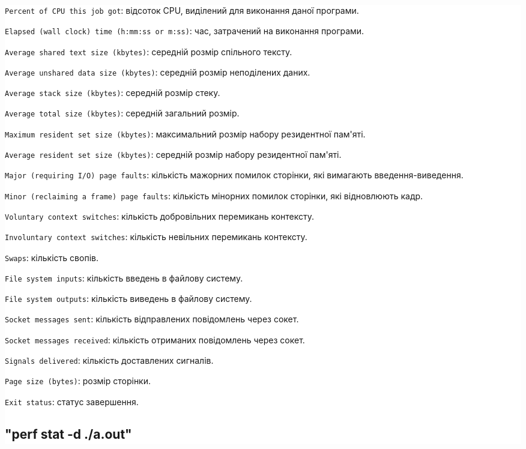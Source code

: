 `Percent of CPU this job got`: відсоток CPU, виділений для виконання даної програми.

`Elapsed (wall clock) time (h:mm:ss or m:ss)`: час, затрачений на виконання програми.

`Average shared text size (kbytes)`: середній розмір спільного тексту.

`Average unshared data size (kbytes)`: середній розмір неподілених даних.

`Average stack size (kbytes)`: середній розмір стеку.

`Average total size (kbytes)`: середній загальний розмір.

`Maximum resident set size (kbytes)`: максимальний розмір набору резидентної пам'яті.

`Average resident set size (kbytes)`: середній розмір набору резидентної пам'яті.

`Major (requiring I/O) page faults`: кількість мажорних помилок сторінки, які вимагають введення-виведення.

`Minor (reclaiming a frame) page faults`: кількість мінорних помилок сторінки, які відновлюють кадр.

`Voluntary context switches`: кількість добровільних перемикань контексту.

`Involuntary context switches`: кількість невільних перемикань контексту.

`Swaps`: кількість свопів.

`File system inputs`: кількість введень в файлову систему.

`File system outputs`: кількість виведень в файлову систему.

`Socket messages sent`: кількість відправлених повідомлень через сокет.

`Socket messages received`: кількість отриманих повідомлень через сокет.

`Signals delivered`: кількість доставлених сигналів.

`Page size (bytes)`: розмір сторінки.

`Exit status`: статус завершення.

## "perf stat -d ./a.out"


